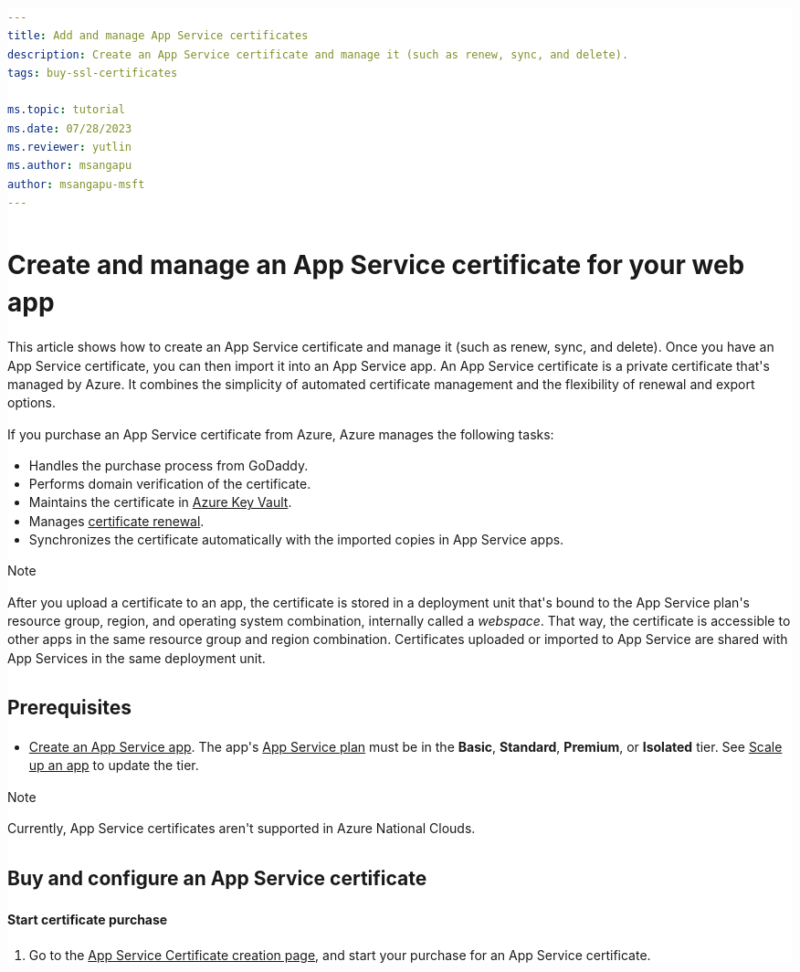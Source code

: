 ```yaml
---
title: Add and manage App Service certificates
description: Create an App Service certificate and manage it (such as renew, sync, and delete).
tags: buy-ssl-certificates

ms.topic: tutorial
ms.date: 07/28/2023
ms.reviewer: yutlin
ms.author: msangapu
author: msangapu-msft
---
```


# Create and manage an App Service certificate for your web app

This article shows how to create an App Service certificate and manage it (such as renew, sync, and delete). Once you have an App Service certificate, you can then import it into an App Service app. An App Service certificate is a private certificate that's managed by Azure. It combines the simplicity of automated certificate management and the flexibility of renewal and export options. 

If you purchase an App Service certificate from Azure, Azure manages the following tasks:

- Handles the purchase process from GoDaddy.
- Performs domain verification of the certificate.
- Maintains the certificate in [Azure Key Vault](/azure/key-vault/general/overview).
- Manages [certificate renewal](#renew-an-app-service-certificate).
- Synchronizes the certificate automatically with the imported copies in App Service apps.

> [!NOTE]
> After you upload a certificate to an app, the certificate is stored in a deployment unit that's bound to the App Service plan's resource group, region, and operating system combination, internally called a *webspace*. That way, the certificate is accessible to other apps in the same resource group and region combination. Certificates uploaded or imported to App Service are shared with App Services in the same deployment unit. 

## Prerequisites

- [Create an App Service app](./index.yml). The app's [App Service plan](overview-hosting-plans.md) must be in the **Basic**, **Standard**, **Premium**, or **Isolated** tier. See [Scale up an app](manage-scale-up.md#scale-up-your-pricing-tier) to update the tier.

> [!NOTE]
> Currently, App Service certificates aren't supported in Azure National Clouds.

## Buy and configure an App Service certificate

#### Start certificate purchase

1. Go to the [App Service Certificate creation page](https://portal.azure.com/#create/Microsoft.SSL), and start your purchase for an App Service certificate.
